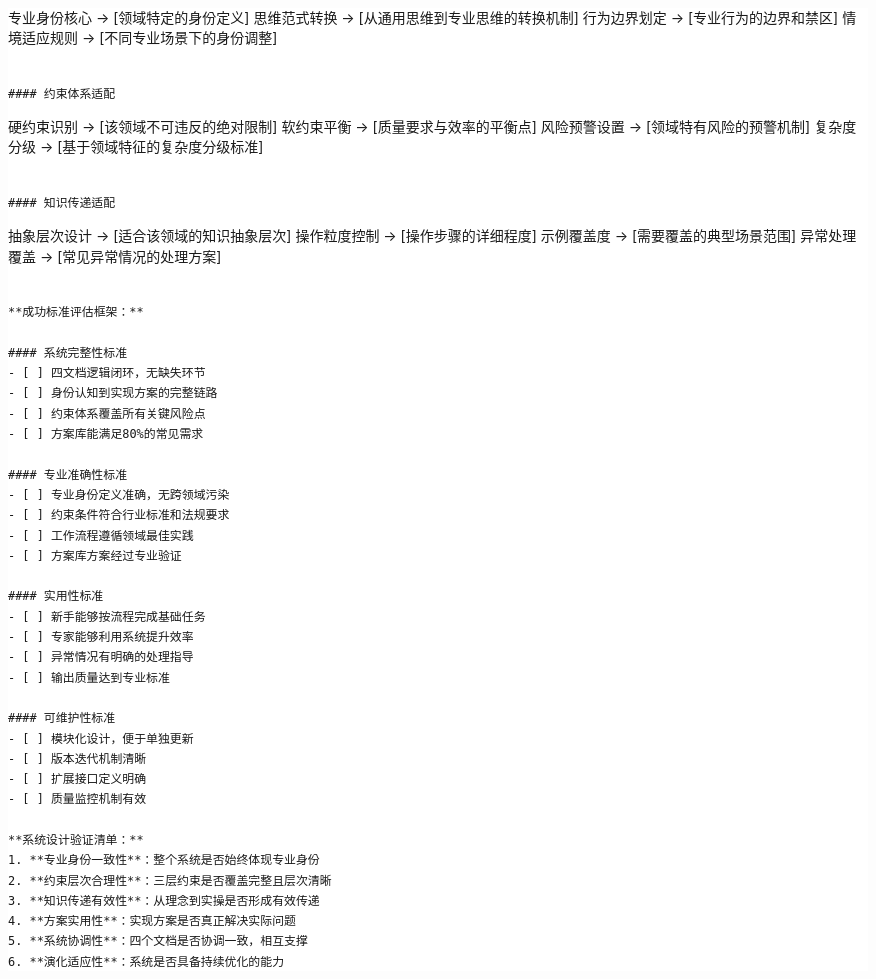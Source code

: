 ```
```
专业身份核心 → [领域特定的身份定义]
思维范式转换 → [从通用思维到专业思维的转换机制]
行为边界划定 → [专业行为的边界和禁区]
情境适应规则 → [不同专业场景下的身份调整]
```

#### 约束体系适配
```
硬约束识别 → [该领域不可违反的绝对限制]
软约束平衡 → [质量要求与效率的平衡点]
风险预警设置 → [领域特有风险的预警机制]
复杂度分级 → [基于领域特征的复杂度分级标准]
```

#### 知识传递适配
```
抽象层次设计 → [适合该领域的知识抽象层次]
操作粒度控制 → [操作步骤的详细程度]
示例覆盖度 → [需要覆盖的典型场景范围]
异常处理覆盖 → [常见异常情况的处理方案]
```

**成功标准评估框架：**

#### 系统完整性标准
- [ ] 四文档逻辑闭环，无缺失环节
- [ ] 身份认知到实现方案的完整链路
- [ ] 约束体系覆盖所有关键风险点
- [ ] 方案库能满足80%的常见需求

#### 专业准确性标准
- [ ] 专业身份定义准确，无跨领域污染
- [ ] 约束条件符合行业标准和法规要求
- [ ] 工作流程遵循领域最佳实践
- [ ] 方案库方案经过专业验证

#### 实用性标准
- [ ] 新手能够按流程完成基础任务
- [ ] 专家能够利用系统提升效率
- [ ] 异常情况有明确的处理指导
- [ ] 输出质量达到专业标准

#### 可维护性标准
- [ ] 模块化设计，便于单独更新
- [ ] 版本迭代机制清晰
- [ ] 扩展接口定义明确
- [ ] 质量监控机制有效

**系统设计验证清单：**
1. **专业身份一致性**：整个系统是否始终体现专业身份
2. **约束层次合理性**：三层约束是否覆盖完整且层次清晰
3. **知识传递有效性**：从理念到实操是否形成有效传递
4. **方案实用性**：实现方案是否真正解决实际问题
5. **系统协调性**：四个文档是否协调一致，相互支撑
6. **演化适应性**：系统是否具备持续优化的能力
```
